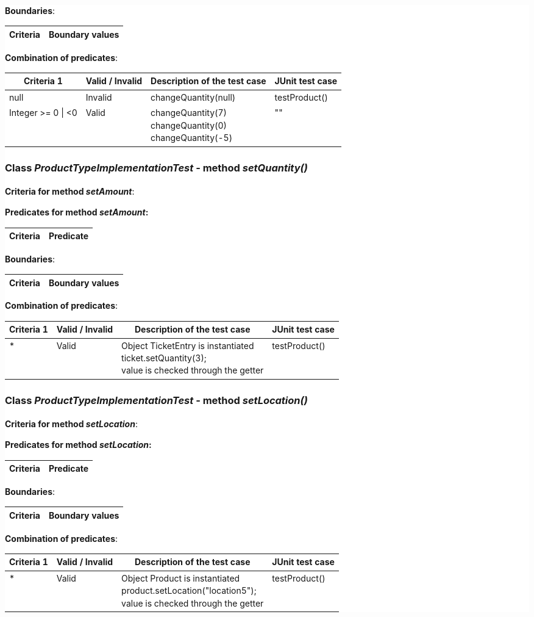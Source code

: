 

**Boundaries**:

| Criteria | Boundary values |
| -------- | --------------- |



**Combination of predicates**:


| Criteria 1         | Valid / Invalid | Description of the test case                                 | JUnit test case |
| ------------------ | --------------- | ------------------------------------------------------------ | --------------- |
| null               | Invalid         | changeQuantity(null)                                         | testProduct()   |
| Integer >= 0 \| <0 | Valid           | changeQuantity(7)<br>changeQuantity(0)<br>changeQuantity(-5)  | ""              |
### **Class *ProductTypeImplementationTest* - method *setQuantity()***

**Criteria for method *setAmount***:

**Predicates for method *setAmount*:**

| Criteria | Predicate |
| -------- | --------- |

**Boundaries**:

| Criteria | Boundary values |
| -------- | --------------- |

**Combination of predicates**:


| Criteria 1 | Valid / Invalid | Description of the test case                                                                       | JUnit test case |
| ---------- | --------------- | ------------------------------------------------------------                                       | --------------- |
| *          | Valid           | Object TicketEntry is instantiated<br>ticket.setQuantity(3);<br>value is checked through the getter  | testProduct()   |
### **Class *ProductTypeImplementationTest* - method *setLocation()***

**Criteria for method *setLocation***:

**Predicates for method *setLocation*:**

| Criteria | Predicate |
| -------- | --------- |

**Boundaries**:

| Criteria | Boundary values |
| -------- | --------------- |

**Combination of predicates**:


| Criteria 1 | Valid / Invalid | Description of the test case                                 | JUnit test case |
| ---------- | --------------- | ------------------------------------------------------------ | --------------- |
| *          | Valid           | Object Product is instantiated<br>product.setLocation("location5");<br>value is checked through the getter | testProduct()   |
